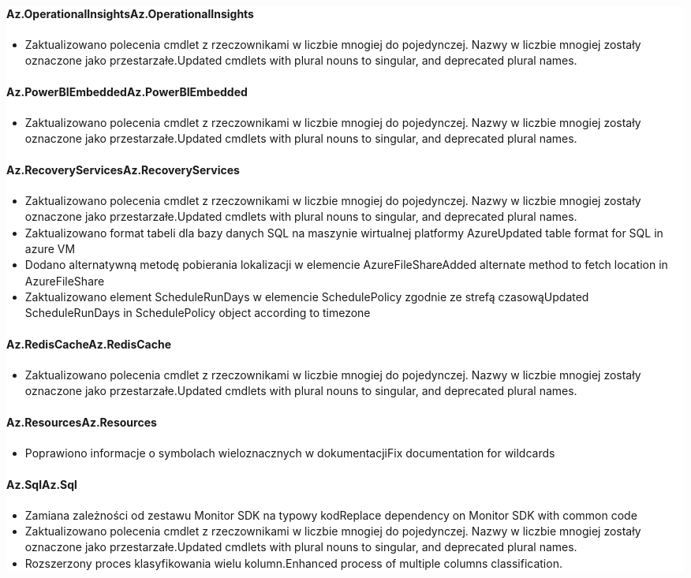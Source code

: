 #### <a name="azoperationalinsights"></a><span data-ttu-id="94c01-373">Az.OperationalInsights</span><span class="sxs-lookup"><span data-stu-id="94c01-373">Az.OperationalInsights</span></span>
* <span data-ttu-id="94c01-374">Zaktualizowano polecenia cmdlet z rzeczownikami w liczbie mnogiej do pojedynczej. Nazwy w liczbie mnogiej zostały oznaczone jako przestarzałe.</span><span class="sxs-lookup"><span data-stu-id="94c01-374">Updated cmdlets with plural nouns to singular, and deprecated plural names.</span></span>

#### <a name="azpowerbiembedded"></a><span data-ttu-id="94c01-375">Az.PowerBIEmbedded</span><span class="sxs-lookup"><span data-stu-id="94c01-375">Az.PowerBIEmbedded</span></span>
* <span data-ttu-id="94c01-376">Zaktualizowano polecenia cmdlet z rzeczownikami w liczbie mnogiej do pojedynczej. Nazwy w liczbie mnogiej zostały oznaczone jako przestarzałe.</span><span class="sxs-lookup"><span data-stu-id="94c01-376">Updated cmdlets with plural nouns to singular, and deprecated plural names.</span></span>

#### <a name="azrecoveryservices"></a><span data-ttu-id="94c01-377">Az.RecoveryServices</span><span class="sxs-lookup"><span data-stu-id="94c01-377">Az.RecoveryServices</span></span>
* <span data-ttu-id="94c01-378">Zaktualizowano polecenia cmdlet z rzeczownikami w liczbie mnogiej do pojedynczej. Nazwy w liczbie mnogiej zostały oznaczone jako przestarzałe.</span><span class="sxs-lookup"><span data-stu-id="94c01-378">Updated cmdlets with plural nouns to singular, and deprecated plural names.</span></span>
* <span data-ttu-id="94c01-379">Zaktualizowano format tabeli dla bazy danych SQL na maszynie wirtualnej platformy Azure</span><span class="sxs-lookup"><span data-stu-id="94c01-379">Updated table format for SQL in azure VM</span></span>
* <span data-ttu-id="94c01-380">Dodano alternatywną metodę pobierania lokalizacji w elemencie AzureFileShare</span><span class="sxs-lookup"><span data-stu-id="94c01-380">Added alternate method to fetch location in AzureFileShare</span></span>
* <span data-ttu-id="94c01-381">Zaktualizowano element ScheduleRunDays w elemencie SchedulePolicy zgodnie ze strefą czasową</span><span class="sxs-lookup"><span data-stu-id="94c01-381">Updated ScheduleRunDays in SchedulePolicy object according to timezone</span></span>

#### <a name="azrediscache"></a><span data-ttu-id="94c01-382">Az.RedisCache</span><span class="sxs-lookup"><span data-stu-id="94c01-382">Az.RedisCache</span></span>
* <span data-ttu-id="94c01-383">Zaktualizowano polecenia cmdlet z rzeczownikami w liczbie mnogiej do pojedynczej. Nazwy w liczbie mnogiej zostały oznaczone jako przestarzałe.</span><span class="sxs-lookup"><span data-stu-id="94c01-383">Updated cmdlets with plural nouns to singular, and deprecated plural names.</span></span>

#### <a name="azresources"></a><span data-ttu-id="94c01-384">Az.Resources</span><span class="sxs-lookup"><span data-stu-id="94c01-384">Az.Resources</span></span>
* <span data-ttu-id="94c01-385">Poprawiono informacje o symbolach wieloznacznych w dokumentacji</span><span class="sxs-lookup"><span data-stu-id="94c01-385">Fix documentation for wildcards</span></span>

#### <a name="azsql"></a><span data-ttu-id="94c01-386">Az.Sql</span><span class="sxs-lookup"><span data-stu-id="94c01-386">Az.Sql</span></span>
* <span data-ttu-id="94c01-387">Zamiana zależności od zestawu Monitor SDK na typowy kod</span><span class="sxs-lookup"><span data-stu-id="94c01-387">Replace dependency on Monitor SDK with common code</span></span>
* <span data-ttu-id="94c01-388">Zaktualizowano polecenia cmdlet z rzeczownikami w liczbie mnogiej do pojedynczej. Nazwy w liczbie mnogiej zostały oznaczone jako przestarzałe.</span><span class="sxs-lookup"><span data-stu-id="94c01-388">Updated cmdlets with plural nouns to singular, and deprecated plural names.</span></span>
* <span data-ttu-id="94c01-389">Rozszerzony proces klasyfikowania wielu kolumn.</span><span class="sxs-lookup"><span data-stu-id="94c01-389">Enhanced process of multiple columns classification.</span></span>